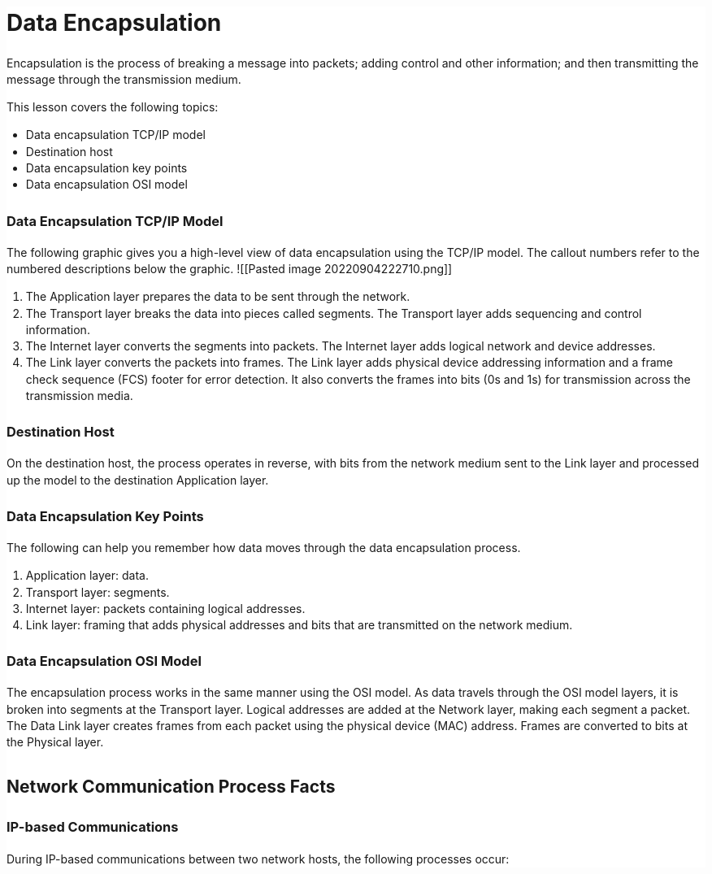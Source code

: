 # Data Encapsulation
Encapsulation is the process of breaking a message into packets; adding control and other information; and then transmitting the message through the transmission medium.

This lesson covers the following topics:

-   Data encapsulation TCP/IP model
-   Destination host
-   Data encapsulation key points
-   Data encapsulation OSI model

### Data Encapsulation TCP/IP Model

The following graphic gives you a high-level view of data encapsulation using the TCP/IP model. The callout numbers refer to the numbered descriptions below the graphic.
![[Pasted image 20220904222710.png]]
1.  The Application layer prepares the data to be sent through the network.
2.  The Transport layer breaks the data into pieces called segments. The Transport layer adds sequencing and control information.
3.  The Internet layer converts the segments into packets. The Internet layer adds logical network and device addresses.
4.  The Link layer converts the packets into frames. The Link layer adds physical device addressing information and a frame check sequence (FCS) footer for error detection. It also converts the frames into bits (0s and 1s) for transmission across the transmission media.

### Destination Host
On the destination host, the process operates in reverse, with bits from the network medium sent to the Link layer and processed up the model to the destination Application layer.

### Data Encapsulation Key Points
The following can help you remember how data moves through the data encapsulation process.

1.  Application layer: data.
2.  Transport layer: segments.
3.  Internet layer: packets containing logical addresses.
4.  Link layer: framing that adds physical addresses and bits that are transmitted on the network medium.

### Data Encapsulation OSI Model
The encapsulation process works in the same manner using the OSI model. As data travels through the OSI model layers, it is broken into segments at the Transport layer. Logical addresses are added at the Network layer, making each segment a packet. The Data Link layer creates frames from each packet using the physical device (MAC) address. Frames are converted to bits at the Physical layer.


## Network Communication Process Facts
### IP-based Communications
During IP-based communications between two network hosts, the following processes occur:
